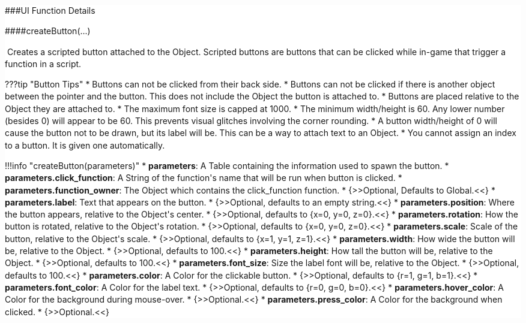









###UI Function Details

####createButton(...)

[<span class="ret boo"></span>](types.md)&nbsp;Creates a scripted button attached to the Object. Scripted buttons are buttons that can be clicked while in-game that trigger a function in a script.

???tip "Button Tips"
	* Buttons can not be clicked from their back side.
	* Buttons can not be clicked if there is another object between the pointer and the button. This does not include the Object the button is attached to.
	* Buttons are placed relative to the Object they are attached to.
	* The maximum font size is capped at 1000.
	* The minimum width/height is 60. Any lower number (besides 0) will appear to be 60. This prevents visual glitches involving the corner rounding.
	* A button width/height of 0 will cause the button not to be drawn, but its label will be. This can be a way to attach text to an Object.
	* You cannot assign an index to a button. It is given one automatically.

!!!info "createButton(parameters)"
	* [<span class="tag tab"></span>](types.md) **parameters**: A Table containing the information used to spawn the button.
		* [<span class="tag str"></span>](types.md) **parameters.click_function**: A String of the function's name that will be run when button is clicked.
		* [<span class="tag str"></span>](types.md) **parameters.function_owner**: The Object which contains the click_function function.
			* {>>Optional, Defaults to Global.<<}
		* [<span class="tag str"></span>](types.md) **parameters.label**: Text that appears on the button.
			* {>>Optional, defaults to an empty string.<<}
		* [<span class="tag vec"></span>](types.md#vector) **parameters.position**: Where the button appears, relative to the Object's center.
			* {>>Optional, defaults to {x=0, y=0, z=0}.<<}
		* [<span class="tag vec"></span>](types.md#vector) **parameters.rotation**: How the button is rotated, relative to the Object's rotation.
			* {>>Optional, defaults to {x=0, y=0, z=0}.<<}
		* [<span class="tag vec"></span>](types.md#vector) **parameters.scale**: Scale of the button, relative to the Object's scale.
			* {>>Optional, defaults to {x=1, y=1, z=1}.<<}
		* [<span class="tag flo"></span>](types.md) **parameters.width**: How wide the button will be, relative to the Object.
			* {>>Optional, defaults to 100.<<}
		* [<span class="tag flo"></span>](types.md) **parameters.height**: How tall the button will be, relative to the Object.
			* {>>Optional, defaults to 100.<<}
		* [<span class="tag flo"></span>](types.md) **parameters.font_size**: Size the label font will be, relative to the Object.
			* {>>Optional, defaults to 100.<<}
		* [<span class="tag col"></span>](types.md#color) **parameters.color**: A Color for the clickable button.
			* {>>Optional, defaults to {r=1, g=1, b=1}.<<}
		* [<span class="tag col"></span>](types.md#color) **parameters.font_color**: A Color for the label text.
			* {>>Optional, defaults to {r=0, g=0, b=0}.<<}
		* [<span class="tag col"></span>](types.md#color) **parameters.hover_color**: A Color for the background during mouse-over.
			* {>>Optional.<<}
		* [<span class="tag col"></span>](types.md#color) **parameters.press_color**: A Color for the background when clicked.
			* {>>Optional.<<}
